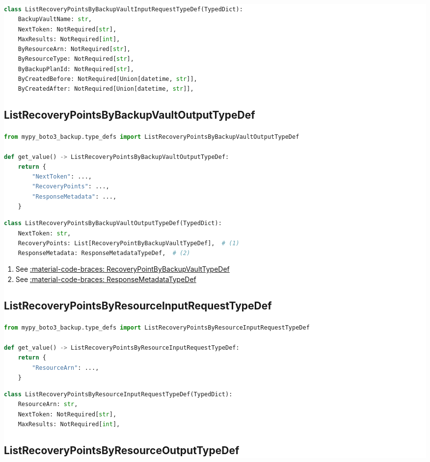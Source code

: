 ```python title="Definition"
class ListRecoveryPointsByBackupVaultInputRequestTypeDef(TypedDict):
    BackupVaultName: str,
    NextToken: NotRequired[str],
    MaxResults: NotRequired[int],
    ByResourceArn: NotRequired[str],
    ByResourceType: NotRequired[str],
    ByBackupPlanId: NotRequired[str],
    ByCreatedBefore: NotRequired[Union[datetime, str]],
    ByCreatedAfter: NotRequired[Union[datetime, str]],
```

## ListRecoveryPointsByBackupVaultOutputTypeDef

```python title="Usage Example"
from mypy_boto3_backup.type_defs import ListRecoveryPointsByBackupVaultOutputTypeDef

def get_value() -> ListRecoveryPointsByBackupVaultOutputTypeDef:
    return {
        "NextToken": ...,
        "RecoveryPoints": ...,
        "ResponseMetadata": ...,
    }
```

```python title="Definition"
class ListRecoveryPointsByBackupVaultOutputTypeDef(TypedDict):
    NextToken: str,
    RecoveryPoints: List[RecoveryPointByBackupVaultTypeDef],  # (1)
    ResponseMetadata: ResponseMetadataTypeDef,  # (2)
```

1. See [:material-code-braces: RecoveryPointByBackupVaultTypeDef](./type_defs.md#recoverypointbybackupvaulttypedef) 
2. See [:material-code-braces: ResponseMetadataTypeDef](./type_defs.md#responsemetadatatypedef) 
## ListRecoveryPointsByResourceInputRequestTypeDef

```python title="Usage Example"
from mypy_boto3_backup.type_defs import ListRecoveryPointsByResourceInputRequestTypeDef

def get_value() -> ListRecoveryPointsByResourceInputRequestTypeDef:
    return {
        "ResourceArn": ...,
    }
```

```python title="Definition"
class ListRecoveryPointsByResourceInputRequestTypeDef(TypedDict):
    ResourceArn: str,
    NextToken: NotRequired[str],
    MaxResults: NotRequired[int],
```

## ListRecoveryPointsByResourceOutputTypeDef
